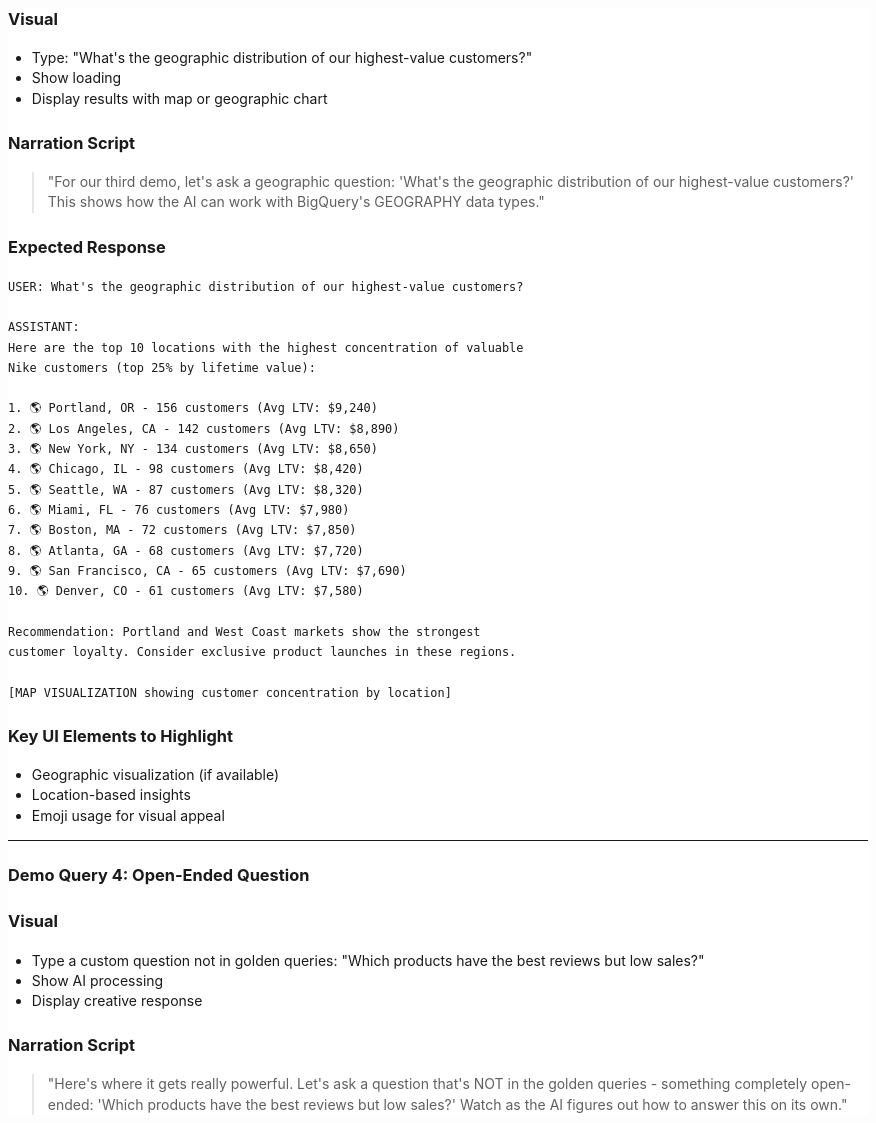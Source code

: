 ### Visual
- Type: "What's the geographic distribution of our highest-value customers?"
- Show loading
- Display results with map or geographic chart

### Narration Script
> "For our third demo, let's ask a geographic question: 'What's the geographic distribution of our highest-value customers?' This shows how the AI can work with BigQuery's GEOGRAPHY data types."

### Expected Response
```
USER: What's the geographic distribution of our highest-value customers?

ASSISTANT:
Here are the top 10 locations with the highest concentration of valuable
Nike customers (top 25% by lifetime value):

1. 🌎 Portland, OR - 156 customers (Avg LTV: $9,240)
2. 🌎 Los Angeles, CA - 142 customers (Avg LTV: $8,890)
3. 🌎 New York, NY - 134 customers (Avg LTV: $8,650)
4. 🌎 Chicago, IL - 98 customers (Avg LTV: $8,420)
5. 🌎 Seattle, WA - 87 customers (Avg LTV: $8,320)
6. 🌎 Miami, FL - 76 customers (Avg LTV: $7,980)
7. 🌎 Boston, MA - 72 customers (Avg LTV: $7,850)
8. 🌎 Atlanta, GA - 68 customers (Avg LTV: $7,720)
9. 🌎 San Francisco, CA - 65 customers (Avg LTV: $7,690)
10. 🌎 Denver, CO - 61 customers (Avg LTV: $7,580)

Recommendation: Portland and West Coast markets show the strongest
customer loyalty. Consider exclusive product launches in these regions.

[MAP VISUALIZATION showing customer concentration by location]
```

### Key UI Elements to Highlight
- Geographic visualization (if available)
- Location-based insights
- Emoji usage for visual appeal

---

### Demo Query 4: Open-Ended Question

### Visual
- Type a custom question not in golden queries:
  "Which products have the best reviews but low sales?"
- Show AI processing
- Display creative response

### Narration Script
> "Here's where it gets really powerful. Let's ask a question that's NOT in the golden queries - something completely open-ended: 'Which products have the best reviews but low sales?' Watch as the AI figures out how to answer this on its own."
